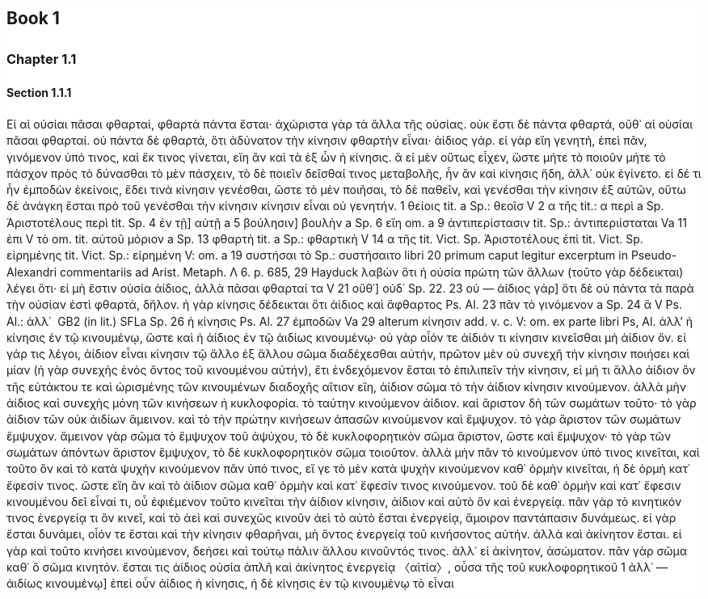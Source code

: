## Book 1

### Chapter 1.1

#### Section 1.1.1

<p>Εἰ αἱ οὐσίαι πᾶσαι φθαρταί, φθαρτὰ πάντα ἔσται· ἀχώριστα γὰρ τὰ <lb n="7"
                            /> ἄλλα τῆς οὐσίας. οὐκ ἔστι δὲ πάντα φθαρτά, οὔθ᾿ αἱ οὐσίαι πᾶσαι
                            φθαρταί. οὐ πάντα δὲ φθαρτά, ὅτι ἀδύνατον τὴν κίνησιν φθαρτὴν εἶναι·
                            ἀίδιος <lb n="10"/> γάρ. εἰ γὰρ εἴη γενητή, ἐπεὶ πᾶν, γινόμενον ὑπό
                            τινος, καὶ ἔκ τινος γίνεται, εἴη ἂν καὶ τὰ ἐξ ὧν ἡ κίνησις. ἃ εἰ μὲν
                            οὕτως εἶχεν, ὥστε μήτε <lb n="25"/> τὸ ποιοῦν μήτε τὸ πάσχον πρὸς τὸ
                            δύνασθαι τὸ μὲν πάσχειν, τὸ δὲ ποιεῖν <lb n="15"/> δεῖσθαί τινος
                            μεταβολῆς, ἦν ἂν καὶ κίνησις ἤδη, ἀλλ᾿ οὐκ ἐγίνετο. <lb n="12"/> εἰ δέ
                            τι ἦν ἐμποδὼν ἐκείνοις, ἔδει τινὰ κίνησιν γενέσθαι, ὥστε τὸ μὲν ποιῆσαι,
                            τὸ δὲ παθεῖν, καὶ γενέσθαι τὴν κίνησιν ἐξ αὐτῶν, οὕτω δὲ ἀνάγκη ἔσται
                            πρὸ τοῦ γενέσθαι τὴν κίνησιν κίνησιν εἶναι οὐ γενητήν. <lb n="5"/>
                            <note type="footnote">1 θείοις tit. a Sp.: θεοῖσ V 2 α τῆς tit.: α περὶ
                                a Sp. Ἀριστοτέλους περὶ tit. Sp. 4 ἐν τῇ] αὐτῇ a 5 βούλησιν] βουλὴν
                                a Sp. 6 εἴη om. a 9 ἀντιπερίστασιν tit. Sp.: ἀντιπεριίσταται Va 11
                                ἐπι V τὸ om. tit. αὐτοῦ μόριον a Sp. 13 φθαρτὴ tit. a Sp.: φθαρτικὴ
                                V 14 α τῆς tit. Vict. Sp. Ἀριστοτέλους ἐπὶ tit. Vict. Sp. εἰρημένης
                                tit. Vict. Sp.: εἰρημένη V: om. a 19 συστήσαι τὸ Sp.: συστήσαιτο
                                libri 20 primum caput legitur excerptum in Pseudo-Alexandri
                                commentariis ad Arist. Metaph. Λ 6. p. 685, 29 Hayduck λαβὼν ὅτι ἡ
                                οὐσία πρώτη τῶν ἄλλων (τοῦτο γὰρ δέδεικται) λέγει ὅτι· εἰ μὴ ἔστιν
                                οὐσία ἀίδιος, ἀλλὰ πᾶσαι φθαρταί τα V 21 οὔθ᾿] οὐδ᾿ Sp. 22. 23 οὐ —
                                ἀίδιος γάρ] ὅτι δὲ οὐ πάντα τὰ παρὰ τὴν οὐσίαν ἐστὶ φθαρτά, δῆλον. ἡ
                                γὰρ κίνησις δέδεικται ὅτι ἀίδιος καὶ ἄφθαρτος Ps. Al. 23 πᾶν τὸ
                                γινόμενον a Sp. 24 ἃ V Ps. Al.: ἀλλ᾿  GB2 (in lit.) SFLa Sp. 26 ἡ
                                κίνησις Ps. Al. 27 ἐμποδῶν Va 29 alterum κίνησιν add. v. c. V: om.
                                ex parte libri Ps, Al.</note>
                            <pb n="3"/> ἀλλ’ ἡ κίνησις ἐν τῷ κινουμένῳ, ὥστε καὶ ἡ ἀίδιος ἐν τῷ
                            ἀιδίως κινουμένῳ· οὐ γὰρ οἷόν τε ἀίδιόν τι κίνησιν κινεῖσθαι μὴ ἀίδιον
                            ὄν. εἰ γάρ τις λέγοι, ἀίδιον εἶναι κίνησιν τῷ ἄλλο ἐξ ἄλλου σῶμα
                            διαδέχεσθαι αὐτήν, <lb n="10"/> πρῶτον μὲν οὐ συνεχῆ τὴν κίνησιν ποιήσει
                            καὶ μίαν (ἡ γὰρ συνεχὴς ἑνὸς <lb n="5"/> ὄντος τοῦ κινουμένου αὐτήν),
                            ἔτι ἐνδεχόμενον ἔσται τὸ ἐπιλιπεῖν τὴν κίνησιν, εἰ μή τι ἄλλο ἀίδιον ὂν
                            τῆς εὐτάκτου τε καὶ ὡρισμένης τῶν κινουμένων <lb n="15"/> διαδοχῆς
                            αἴτιον εἴη, ἀίδιον σῶμα τὸ τὴν ἀίδιον κίνησιν κινούμενον. ἀλλὰ μὴν
                            ἀίδιος καὶ συνεχὴς μόνη τῶν κινήσεων ἡ κυκλοφορία. τὸ ταύτην κινούμενον
                            ἀίδιον. καὶ ἄριστον δὴ τῶν σωμάτων τοῦτο· τὸ γὰρ ἀίδιον τῶν <lb n="20"/>
                            <lb n="10"/> οὐκ ἀιδίων ἄμεινον. καὶ τὸ τὴν πρώτην κινήσεων ἁπασῶν
                            κινούμενον καὶ ἔμψυχον. τὸ γὰρ ἄριστον τῶν σωμάτων ἔμψυχον. ἄμεινον γὰρ
                            σῶμα τὸ ἔμψυχον τοῦ ἀψύχου, τὸ δὲ κυκλοφορητικὸν σῶμα ἄριστον, ὥστε καὶ
                            ἔμψυχον· <lb n="25"/> τὸ γὰρ τῶν σωμάτων ἁπόντων ἄριστον ἔμψυχον, τὸ δὲ
                            κυκλοφορητικὸν σῶμα τοιοῦτον. ἀλλὰ μὴν πᾶν τὸ κινούμενον ὑπό τινος
                            κινεῖται, <lb n="15"/> καὶ τοῦτο ὂν καὶ τὸ κατὰ ψυχὴν κινούμενον πᾶν ὑπό
                            τινος, εἴ γε τὸ μὲν <lb n="13"/> κατὰ ψυχὴν κινούμενον καθ᾿ ὁρμὴν
                            κινεῖται, ἡ δὲ ὁρμὴ κατ᾿ ἔφεσίν τινος. ὥστε εἴη ἂν καὶ τὸ ἀίδιον σῶμα
                            καθ᾿ ὁρμὴν καὶ κατ᾿ ἔφεσίν τινος κινούμενον. τοῦ δὲ καθ᾿ ὁρμὴν καὶ κατ᾿
                            ἔφεσιν κινουμένου δεῖ εἶναί τι, οὗ <lb n="5"/> ἐφιέμενον τοῦτο κινεῖται
                            τὴν ἀίδιον κίνησιν, ἀίδιον καὶ αὐτὸ ὂν καὶ ἐνεργείᾳ. <lb n="20"/> πᾶν
                            γὰρ τὸ κινητικόν τινος ἐνεργείᾳ τι ὂν κινεῖ, καὶ τὸ ἀεὶ καὶ συνεχῶς
                            κινοῦν ἀεὶ τὸ αὐτὸ ἔσται ἐνεργείᾳ, ἄμοιρον παντάπασιν δυνάμεως. <lb
                                n="10"/> εἰ γὰρ ἔσται δυνάμει, οἷόν τε ἔσται καὶ τὴν κίνησιν
                            φθαρῆναι, μὴ ὄντος ἐνεργείᾳ τοῦ κινήσοντος αὐτήν. ἀλλὰ καὶ ἀκίνητον
                            ἔσται. εἰ γὰρ καὶ τοῦτο κινήσει κινούμενον, δεήσει καὶ τούτῳ πάλιν ἄλλου
                            κινοῦντός τινος. <lb n="15"/>
                            <lb n="25"/> ἀλλ᾿ εἰ ἀκίνητον, ἀσώματον. πᾶν γὰρ σῶμα καθ᾿ ὃ σῶμα
                            κινητόν. ἔσται τις ἀίδιος οὐσία ἁπλῆ καὶ ἀκίνητος ἐνεργείᾳ 〈αἰτία〉, οὖσα
                            τῆς τοῦ κυκλοφορητικοῦ <note type="footnote">1 ἀλλ᾿ —ἀιδίως κινουμένῳ]
                                ἐπεὶ οὖν ἀίδιος ἡ κίνησις, ἡ δὲ κίνησις ἐν τῷ κινουμένῳ τὸ εἶναι